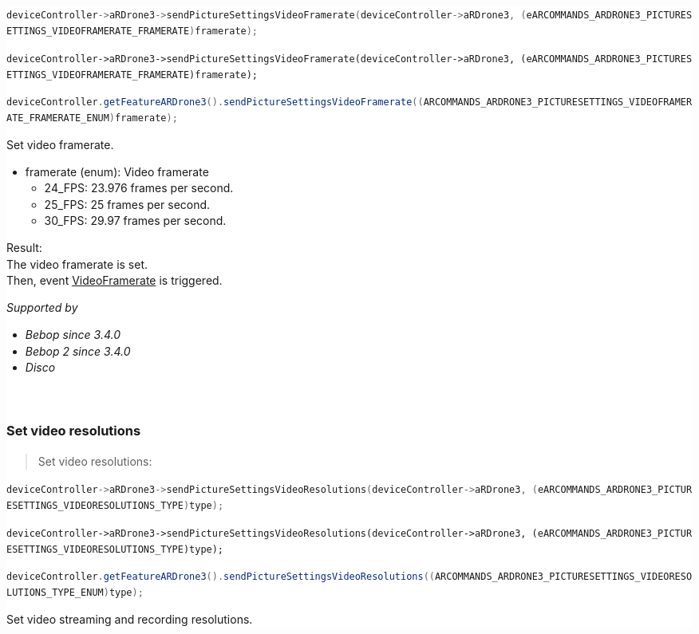 ```c
deviceController->aRDrone3->sendPictureSettingsVideoFramerate(deviceController->aRDrone3, (eARCOMMANDS_ARDRONE3_PICTURESETTINGS_VIDEOFRAMERATE_FRAMERATE)framerate);
```

```objective_c
deviceController->aRDrone3->sendPictureSettingsVideoFramerate(deviceController->aRDrone3, (eARCOMMANDS_ARDRONE3_PICTURESETTINGS_VIDEOFRAMERATE_FRAMERATE)framerate);
```

```java
deviceController.getFeatureARDrone3().sendPictureSettingsVideoFramerate((ARCOMMANDS_ARDRONE3_PICTURESETTINGS_VIDEOFRAMERATE_FRAMERATE_ENUM)framerate);
```

Set video framerate.<br/>


* framerate (enum): Video framerate<br/>
   * 24_FPS: 23.976 frames per second.<br/>
   * 25_FPS: 25 frames per second.<br/>
   * 30_FPS: 29.97 frames per second.<br/>


Result:<br/>
The video framerate is set.<br/>
Then, event [VideoFramerate](#ARDrone3-PictureSettingsState-VideoFramerateChanged) is triggered.<br/>


*Supported by <br/>*

- *Bebop since 3.4.0*<br/>
- *Bebop 2 since 3.4.0*<br/>
- *Disco*<br/>


<br/>


### <a name="ARDrone3-PictureSettings-VideoResolutions">Set video resolutions</a><br/>
> Set video resolutions:

```c
deviceController->aRDrone3->sendPictureSettingsVideoResolutions(deviceController->aRDrone3, (eARCOMMANDS_ARDRONE3_PICTURESETTINGS_VIDEORESOLUTIONS_TYPE)type);
```

```objective_c
deviceController->aRDrone3->sendPictureSettingsVideoResolutions(deviceController->aRDrone3, (eARCOMMANDS_ARDRONE3_PICTURESETTINGS_VIDEORESOLUTIONS_TYPE)type);
```

```java
deviceController.getFeatureARDrone3().sendPictureSettingsVideoResolutions((ARCOMMANDS_ARDRONE3_PICTURESETTINGS_VIDEORESOLUTIONS_TYPE_ENUM)type);
```

Set video streaming and recording resolutions.<br/>
